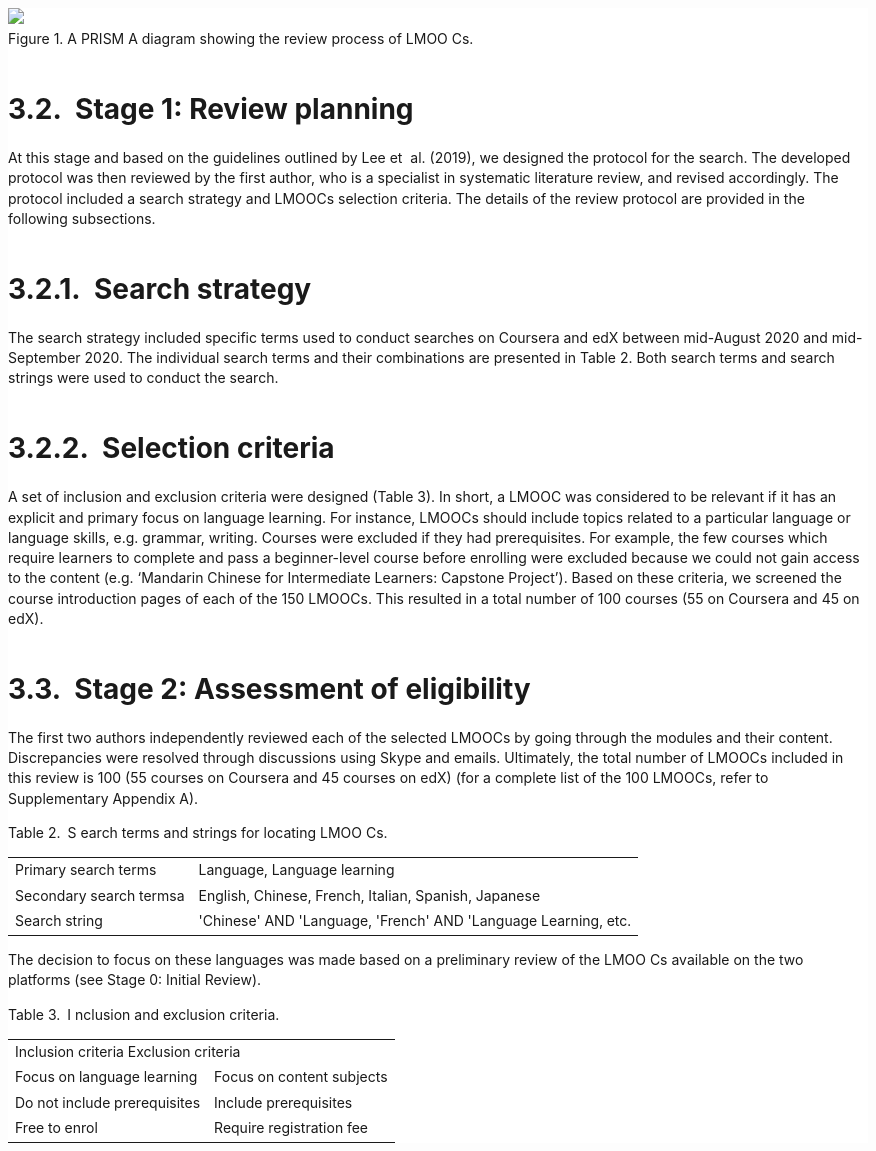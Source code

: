 ![](img/ac2315db732c48ca8a35ffd2da1406a91ad1ea55bb9bae9954e79b3359a451f1.jpg)  
Figure 1. A PRISM A diagram showing the review process of LMOO Cs.

# 3.2.  Stage 1: Review planning

At this stage and based on the guidelines outlined by Lee et  al. (2019), we designed the protocol for the search. The developed protocol was then reviewed by the first author, who is a specialist in systematic literature review, and revised accordingly. The protocol included a search strategy and LMOOCs selection criteria. The details of the review protocol are provided in the following subsections.

# 3.2.1.  Search strategy

The search strategy included specific terms used to conduct searches on Coursera and edX between mid-August 2020 and mid-September 2020. The individual search terms and their combinations are presented in Table 2. Both search terms and search strings were used to conduct the search.

# 3.2.2.  Selection criteria

A set of inclusion and exclusion criteria were designed (Table 3). In short, a LMOOC was considered to be relevant if it has an explicit and primary focus on language learning. For instance, LMOOCs should include topics related to a particular language or language skills, e.g. grammar, writing. Courses were excluded if they had prerequisites. For example, the few courses which require learners to complete and pass a beginner-level course before enrolling were excluded because we could not gain access to the content (e.g. ‘Mandarin Chinese for Intermediate Learners: Capstone Project’). Based on these criteria, we screened the course introduction pages of each of the 150 LMOOCs. This resulted in a total number of 100 courses (55 on Coursera and 45 on edX).

# 3.3.  Stage 2: Assessment of eligibility

The first two authors independently reviewed each of the selected LMOOCs by going through the modules and their content. Discrepancies were resolved through discussions using Skype and emails. Ultimately, the total number of LMOOCs included in this review is 100 (55 courses on Coursera and 45 courses on edX) (for a complete list of the 100 LMOOCs, refer to Supplementary Appendix A).

Table 2. S earch terms and strings for locating LMOO Cs.   

<html><body><table><tr><td>Primary search terms</td><td>Language, Language learning</td></tr><tr><td>Secondary search termsa</td><td>English, Chinese, French, Italian, Spanish, Japanese</td></tr><tr><td>Search string</td><td>&#x27;Chinese&#x27; AND &#x27;Language, &#x27;French&#x27; AND &#x27;Language Learning, etc.</td></tr></table></body></html>

The decision to focus on these languages was made based on a preliminary review of the LMOO Cs available on the two platforms (see Stage 0: Initial Review).

Table 3. I nclusion and exclusion criteria.   

<html><body><table><tr><td colspan="2">Inclusion criteria Exclusion criteria</td></tr><tr><td>Focus on language learning</td><td>Focus on content subjects</td></tr><tr><td>Do not include prerequisites</td><td>Include prerequisites</td></tr><tr><td>Free to enrol</td><td>Require registration fee</td></tr></table></body></html>
